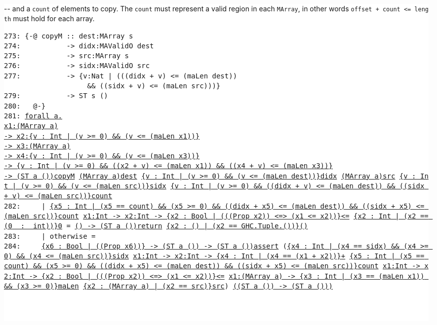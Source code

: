 -- and a `count` of elements to copy.
The `count` must represent a valid region in each `MArray`, in
other words `offset + count <= length` must hold for each array.


<pre><span class=hs-linenum>273: </span><span class='hs-keyword'>{-@</span> <span class='hs-varid'>copyM</span> <span class='hs-keyglyph'>::</span> <span class='hs-varid'>dest</span><span class='hs-conop'>:</span><span class='hs-conid'>MArray</span> <span class='hs-varid'>s</span>
<span class=hs-linenum>274: </span>          <span class='hs-keyglyph'>-&gt;</span> <span class='hs-varid'>didx</span><span class='hs-conop'>:</span><span class='hs-conid'>MAValidO</span> <span class='hs-varid'>dest</span>
<span class=hs-linenum>275: </span>          <span class='hs-keyglyph'>-&gt;</span> <span class='hs-varid'>src</span><span class='hs-conop'>:</span><span class='hs-conid'>MArray</span> <span class='hs-varid'>s</span>
<span class=hs-linenum>276: </span>          <span class='hs-keyglyph'>-&gt;</span> <span class='hs-varid'>sidx</span><span class='hs-conop'>:</span><span class='hs-conid'>MAValidO</span> <span class='hs-varid'>src</span>
<span class=hs-linenum>277: </span>          <span class='hs-keyglyph'>-&gt;</span> <span class='hs-keyword'>{v:</span><span class='hs-conid'>Nat</span> <span class='hs-keyword'>| (((didx + v) &lt;= (maLen dest))
                    &amp;&amp; ((sidx + v) &lt;= (maLen src)))}</span>
<span class=hs-linenum>279: </span>          <span class='hs-keyglyph'>-&gt;</span> <span class='hs-conid'>ST</span> <span class='hs-varid'>s</span> <span class='hs-conid'>()</span>
<span class=hs-linenum>280: </span>  <span class='hs-keyword'>@-}</span>
<span class=hs-linenum>281: </span><a class=annot href="#"><span class=annottext>forall a.
x1:(MArray a)
-&gt; x2:{v : Int | (v &gt;= 0) &amp;&amp; (v &lt;= (maLen x1))}
-&gt; x3:(MArray a)
-&gt; x4:{v : Int | (v &gt;= 0) &amp;&amp; (v &lt;= (maLen x3))}
-&gt; {v : Int | (v &gt;= 0) &amp;&amp; ((x2 + v) &lt;= (maLen x1)) &amp;&amp; ((x4 + v) &lt;= (maLen x3))}
-&gt; (ST a ())</span><span class='hs-definition'>copyM</span></a> <a class=annot href="#"><span class=annottext>(MArray a)</span><span class='hs-varid'>dest</span></a> <a class=annot href="#"><span class=annottext>{v : Int | (v &gt;= 0) &amp;&amp; (v &lt;= (maLen dest))}</span><span class='hs-varid'>didx</span></a> <a class=annot href="#"><span class=annottext>(MArray a)</span><span class='hs-varid'>src</span></a> <a class=annot href="#"><span class=annottext>{v : Int | (v &gt;= 0) &amp;&amp; (v &lt;= (maLen src))}</span><span class='hs-varid'>sidx</span></a> <a class=annot href="#"><span class=annottext>{v : Int | (v &gt;= 0) &amp;&amp; ((didx + v) &lt;= (maLen dest)) &amp;&amp; ((sidx + v) &lt;= (maLen src))}</span><span class='hs-varid'>count</span></a>
<span class=hs-linenum>282: </span>    <span class='hs-keyglyph'>|</span> <a class=annot href="#"><span class=annottext>{x5 : Int | (x5 == count) &amp;&amp; (x5 &gt;= 0) &amp;&amp; ((didx + x5) &lt;= (maLen dest)) &amp;&amp; ((sidx + x5) &lt;= (maLen src))}</span><span class='hs-varid'>count</span></a> <a class=annot href="#"><span class=annottext>x1:Int -&gt; x2:Int -&gt; {x2 : Bool | (((Prop x2)) &lt;=&gt; (x1 &lt;= x2))}</span><span class='hs-varop'>&lt;=</span></a> <a class=annot href="#"><span class=annottext>{x2 : Int | (x2 == (0  :  int))}</span><span class='hs-num'>0</span></a> <span class='hs-keyglyph'>=</span> <a class=annot href="#"><span class=annottext>() -&gt; (ST a ())</span><span class='hs-varid'>return</span></a> <a class=annot href="#"><span class=annottext>{x2 : () | (x2 == GHC.Tuple.())}</span><span class='hs-conid'>()</span></a>
<span class=hs-linenum>283: </span>    <span class='hs-keyglyph'>|</span> <span class='hs-varid'>otherwise</span> <span class='hs-keyglyph'>=</span>
<span class=hs-linenum>284: </span>    <a class=annot href="#"><span class=annottext>{x6 : Bool | ((Prop x6))} -&gt; (ST a ()) -&gt; (ST a ())</span><span class='hs-varid'>assert</span></a> <span class='hs-layout'>(</span><a class=annot href="#"><span class=annottext>{x4 : Int | (x4 == sidx) &amp;&amp; (x4 &gt;= 0) &amp;&amp; (x4 &lt;= (maLen src))}</span><span class='hs-varid'>sidx</span></a> <a class=annot href="#"><span class=annottext>x1:Int -&gt; x2:Int -&gt; {x4 : Int | (x4 == (x1 + x2))}</span><span class='hs-varop'>+</span></a> <a class=annot href="#"><span class=annottext>{x5 : Int | (x5 == count) &amp;&amp; (x5 &gt;= 0) &amp;&amp; ((didx + x5) &lt;= (maLen dest)) &amp;&amp; ((sidx + x5) &lt;= (maLen src))}</span><span class='hs-varid'>count</span></a> <a class=annot href="#"><span class=annottext>x1:Int -&gt; x2:Int -&gt; {x2 : Bool | (((Prop x2)) &lt;=&gt; (x1 &lt;= x2))}</span><span class='hs-varop'>&lt;=</span></a> <a class=annot href="#"><span class=annottext>x1:(MArray a) -&gt; {x3 : Int | (x3 == (maLen x1)) &amp;&amp; (x3 &gt;= 0)}</span><span class='hs-varid'>maLen</span></a> <a class=annot href="#"><span class=annottext>{x2 : (MArray a) | (x2 == src)}</span><span class='hs-varid'>src</span></a><span class='hs-layout'>)</span> <a class=annot href="#"><span class=annottext>((ST a ()) -&gt; (ST a ()))